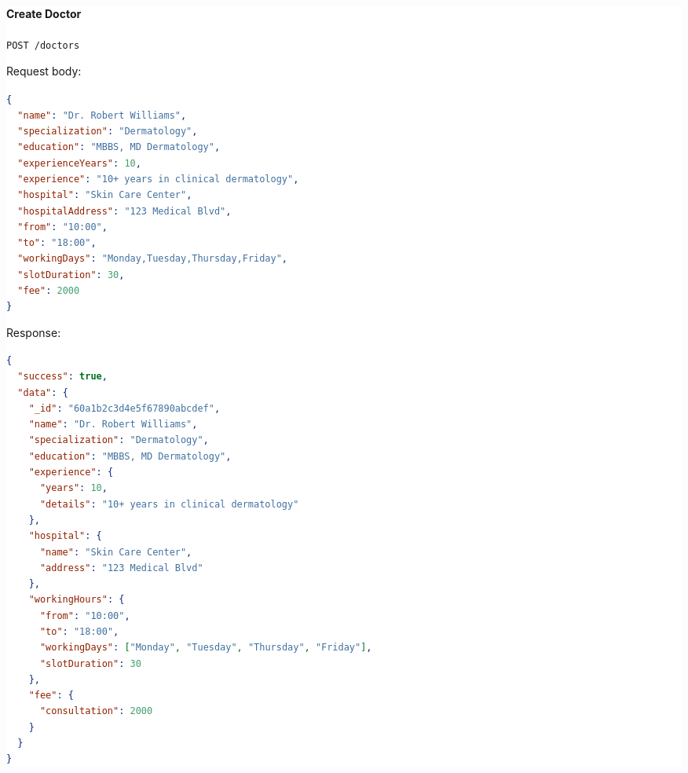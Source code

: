 #### Create Doctor

```
POST /doctors
```

Request body:

```json
{
  "name": "Dr. Robert Williams",
  "specialization": "Dermatology",
  "education": "MBBS, MD Dermatology",
  "experienceYears": 10,
  "experience": "10+ years in clinical dermatology",
  "hospital": "Skin Care Center",
  "hospitalAddress": "123 Medical Blvd",
  "from": "10:00",
  "to": "18:00",
  "workingDays": "Monday,Tuesday,Thursday,Friday",
  "slotDuration": 30,
  "fee": 2000
}
```

Response:

```json
{
  "success": true,
  "data": {
    "_id": "60a1b2c3d4e5f67890abcdef",
    "name": "Dr. Robert Williams",
    "specialization": "Dermatology",
    "education": "MBBS, MD Dermatology",
    "experience": {
      "years": 10,
      "details": "10+ years in clinical dermatology"
    },
    "hospital": {
      "name": "Skin Care Center",
      "address": "123 Medical Blvd"
    },
    "workingHours": {
      "from": "10:00",
      "to": "18:00",
      "workingDays": ["Monday", "Tuesday", "Thursday", "Friday"],
      "slotDuration": 30
    },
    "fee": {
      "consultation": 2000
    }
  }
}
```
